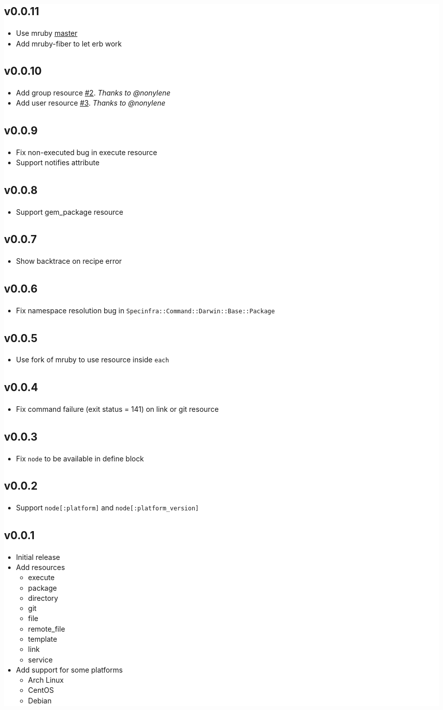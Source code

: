 ## v0.0.11

- Use mruby [master](https://github.com/mruby/mruby/commit/2d335daeeb1d50402041041c7a3531674a2e735a)
- Add mruby-fiber to let erb work

## v0.0.10

- Add group resource [#2](https://github.com/k0kubun/mitamae/pull/2). *Thanks to @nonylene*
- Add user resource [#3](https://github.com/k0kubun/mitamae/pull/3). *Thanks to @nonylene*

## v0.0.9

- Fix non-executed bug in execute resource
- Support notifies attribute

## v0.0.8

- Support gem\_package resource

## v0.0.7

- Show backtrace on recipe error

## v0.0.6

- Fix namespace resolution bug in `Specinfra::Command::Darwin::Base::Package`

## v0.0.5

- Use fork of mruby to use resource inside `each`

## v0.0.4

- Fix command failure (exit status = 141) on link or git resource

## v0.0.3

- Fix `node` to be available in define block

## v0.0.2

- Support `node[:platform]` and `node[:platform_version]`

## v0.0.1

- Initial release
 - Add resources
    - execute
    - package
    - directory
    - git
    - file
    - remote\_file
    - template
    - link
    - service
 - Add support for some platforms
    - Arch Linux
    - CentOS
    - Debian